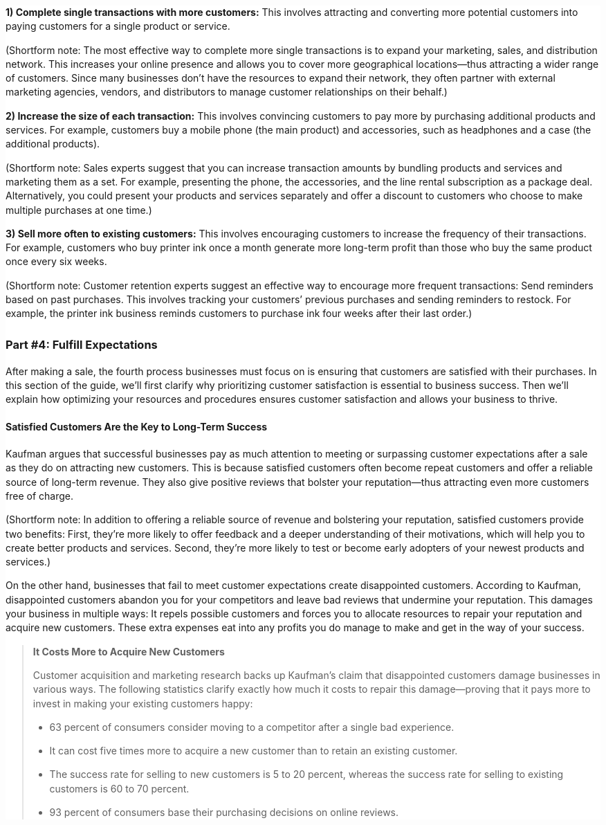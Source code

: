 **1) Complete single transactions with more customers:** This involves attracting and converting more potential customers into paying customers for a single product or service.

(Shortform note: The most effective way to complete more single transactions is to expand your marketing, sales, and distribution network. This increases your online presence and allows you to cover more geographical locations—thus attracting a wider range of customers. Since many businesses don’t have the resources to expand their network, they often partner with external marketing agencies, vendors, and distributors to manage customer relationships on their behalf.)

**2) Increase the size of each transaction:** This involves convincing customers to pay more by purchasing additional products and services. For example, customers buy a mobile phone (the main product) and accessories, such as headphones and a case (the additional products).

(Shortform note: Sales experts suggest that you can increase transaction amounts by bundling products and services and marketing them as a set. For example, presenting the phone, the accessories, and the line rental subscription as a package deal. Alternatively, you could present your products and services separately and offer a discount to customers who choose to make multiple purchases at one time.)

**3) Sell more often to existing customers:** This involves encouraging customers to increase the frequency of their transactions. For example, customers who buy printer ink once a month generate more long-term profit than those who buy the same product once every six weeks.

(Shortform note: Customer retention experts suggest an effective way to encourage more frequent transactions: Send reminders based on past purchases. This involves tracking your customers’ previous purchases and sending reminders to restock. For example, the printer ink business reminds customers to purchase ink four weeks after their last order.)

### Part #4: Fulfill Expectations

After making a sale, the fourth process businesses must focus on is ensuring that customers are satisfied with their purchases. In this section of the guide, we’ll first clarify why prioritizing customer satisfaction is essential to business success. Then we’ll explain how optimizing your resources and procedures ensures customer satisfaction and allows your business to thrive.

#### Satisfied Customers Are the Key to Long-Term Success

Kaufman argues that successful businesses pay as much attention to meeting or surpassing customer expectations after a sale as they do on attracting new customers. This is because satisfied customers often become repeat customers and offer a reliable source of long-term revenue. They also give positive reviews that bolster your reputation—thus attracting even more customers free of charge.

(Shortform note: In addition to offering a reliable source of revenue and bolstering your reputation, satisfied customers provide two benefits: First, they’re more likely to offer feedback and a deeper understanding of their motivations, which will help you to create better products and services. Second, they’re more likely to test or become early adopters of your newest products and services.)

On the other hand, businesses that fail to meet customer expectations create disappointed customers. According to Kaufman, disappointed customers abandon you for your competitors and leave bad reviews that undermine your reputation. This damages your business in multiple ways: It repels possible customers and forces you to allocate resources to repair your reputation and acquire new customers. These extra expenses eat into any profits you do manage to make and get in the way of your success.

> **It Costs More to Acquire New Customers**
> 
> Customer acquisition and marketing research backs up Kaufman’s claim that disappointed customers damage businesses in various ways. The following statistics clarify exactly how much it costs to repair this damage—proving that it pays more to invest in making your existing customers happy:
> 
>   * 63 percent of consumers consider moving to a competitor after a single bad experience.
> 
>   * It can cost five times more to acquire a new customer than to retain an existing customer.
> 
>   * The success rate for selling to new customers is 5 to 20 percent, whereas the success rate for selling to existing customers is 60 to 70 percent.
> 
>   * 93 percent of consumers base their purchasing decisions on online reviews.
> 
